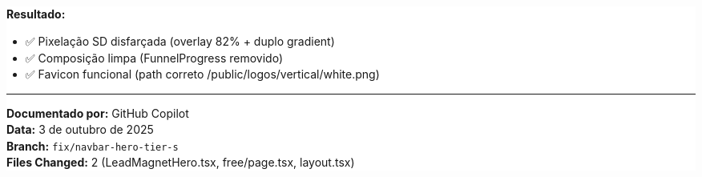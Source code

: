 **Resultado:**
- ✅ Pixelação SD disfarçada (overlay 82% + duplo gradient)
- ✅ Composição limpa (FunnelProgress removido)
- ✅ Favicon funcional (path correto /public/logos/vertical/white.png)

---

**Documentado por:** GitHub Copilot  
**Data:** 3 de outubro de 2025  
**Branch:** `fix/navbar-hero-tier-s`  
**Files Changed:** 2 (LeadMagnetHero.tsx, free/page.tsx, layout.tsx)
